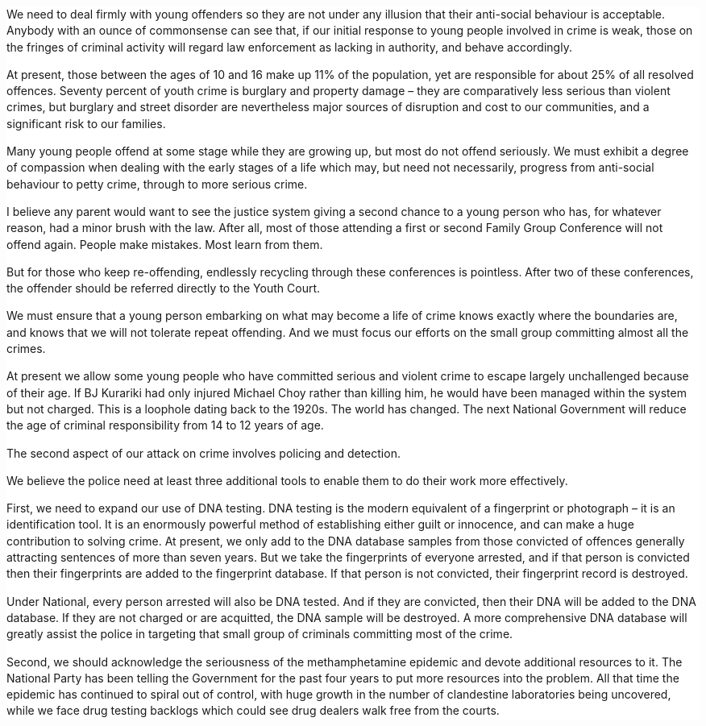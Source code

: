 We need to deal firmly with young offenders so they are not under any illusion that their anti-social behaviour is acceptable. Anybody with an ounce of commonsense can see that, if our initial response to young people involved in crime is weak, those on the fringes of criminal activity will regard law enforcement as lacking in authority, and behave accordingly.

At present, those between the ages of 10 and 16 make up 11% of the population, yet are responsible for about 25% of all resolved offences. Seventy percent of youth crime is burglary and property damage – they are comparatively less serious than violent crimes, but burglary and street disorder are nevertheless major sources of disruption and cost to our communities, and a significant risk to our families.

Many young people offend at some stage while they are growing up, but most do not offend seriously. We must exhibit a degree of compassion when dealing with the early stages of a life which may, but need not necessarily, progress from anti-social behaviour to petty crime, through to more serious crime.

I believe any parent would want to see the justice system giving a second chance to a young person who has, for whatever reason, had a minor brush with the law. After all, most of those attending a first or second Family Group Conference will not offend again. People make mistakes. Most learn from them.

But for those who keep re-offending, endlessly recycling through these conferences is pointless. After two of these conferences, the offender should be referred directly to the Youth Court.

We must ensure that a young person embarking on what may become a life of crime knows exactly where the boundaries are, and knows that we will not tolerate repeat offending. And we must focus our efforts on the small group committing almost all the crimes.

At present we allow some young people who have committed serious and violent crime to escape largely unchallenged because of their age. If BJ Kurariki had only injured Michael Choy rather than killing him, he would have been managed within the system but not charged. This is a loophole dating back to the 1920s. The world has changed. The next National Government will reduce the age of criminal responsibility from 14 to 12 years of age.

The second aspect of our attack on crime involves policing and detection.

We believe the police need at least three additional tools to enable them to do their work more effectively.

First, we need to expand our use of DNA testing. DNA testing is the modern equivalent of a fingerprint or photograph – it is an identification tool. It is an enormously powerful method of establishing either guilt or innocence, and can make a huge contribution to solving crime. At present, we only add to the DNA database samples from those convicted of offences generally attracting sentences of more than seven years. But we take the fingerprints of everyone arrested, and if that person is convicted then their fingerprints are added to the fingerprint database. If that person is not convicted, their fingerprint record is destroyed.

Under National, every person arrested will also be DNA tested. And if they are convicted, then their DNA will be added to the DNA database. If they are not charged or are acquitted, the DNA sample will be destroyed. A more comprehensive DNA database will greatly assist the police in targeting that small group of criminals committing most of the crime.

Second, we should acknowledge the seriousness of the methamphetamine epidemic and devote additional resources to it. The National Party has been telling the Government for the past four years to put more resources into the problem. All that time the epidemic has continued to spiral out of control, with huge growth in the number of clandestine laboratories being uncovered, while we face drug testing backlogs which could see drug dealers walk free from the courts.

